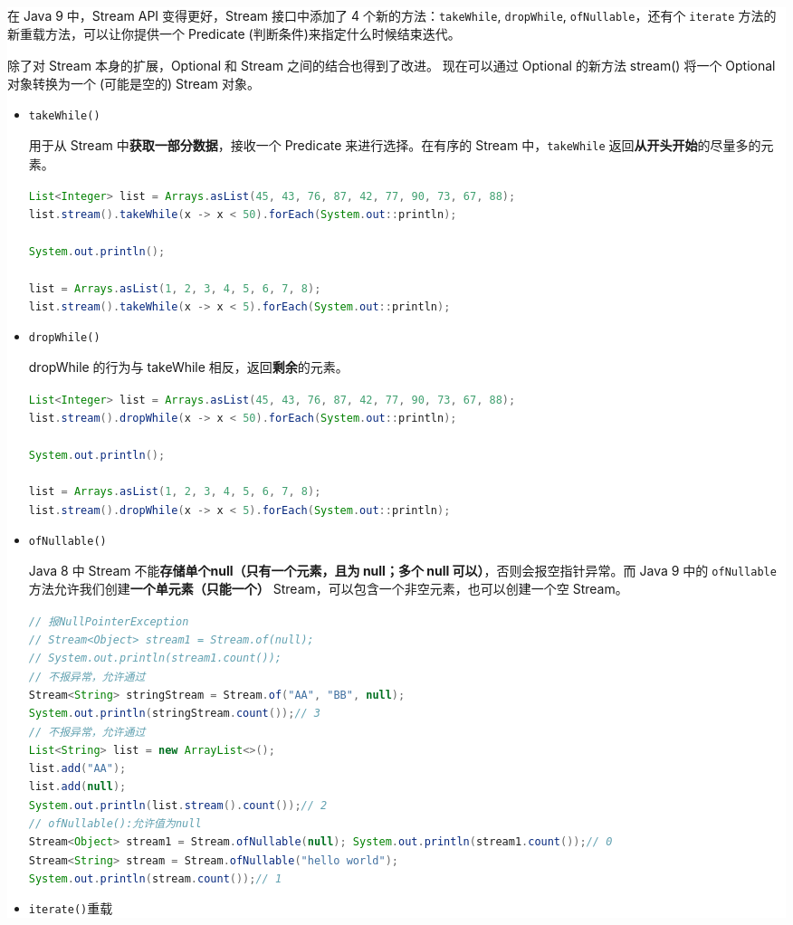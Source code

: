 在 Java 9 中，Stream API 变得更好，Stream 接口中添加了 4 个新的方法：`takeWhile`, `dropWhile`, `ofNullable`，还有个 `iterate` 方法的新重载方法，可以让你提供一个 Predicate (判断条件)来指定什么时候结束迭代。 

除了对 Stream 本身的扩展，Optional 和 Stream 之间的结合也得到了改进。 现在可以通过 Optional 的新方法 stream() 将一个 Optional 对象转换为一个 (可能是空的) Stream 对象。 

*   `takeWhile()`

    用于从 Stream 中**获取一部分数据**，接收一个 Predicate 来进行选择。在有序的 Stream 中，`takeWhile` 返回**从开头开始**的尽量多的元素。 

    ```java
    List<Integer> list = Arrays.asList(45, 43, 76, 87, 42, 77, 90, 73, 67, 88); 
    list.stream().takeWhile(x -> x < 50).forEach(System.out::println);
    
    System.out.println();
    
    list = Arrays.asList(1, 2, 3, 4, 5, 6, 7, 8); 
    list.stream().takeWhile(x -> x < 5).forEach(System.out::println);
    ```

*   `dropWhile()`

    dropWhile 的行为与 takeWhile 相反，返回**剩余**的元素。 

    ```java
    List<Integer> list = Arrays.asList(45, 43, 76, 87, 42, 77, 90, 73, 67, 88); 
    list.stream().dropWhile(x -> x < 50).forEach(System.out::println); 
    
    System.out.println();
    
    list = Arrays.asList(1, 2, 3, 4, 5, 6, 7, 8);
    list.stream().dropWhile(x -> x < 5).forEach(System.out::println);
    ```

*   `ofNullable()`

    Java 8 中 Stream 不能**存储单个null（只有一个元素，且为 null；多个 null 可以）**，否则会报空指针异常。而 Java 9 中的 `ofNullable` 方法允许我们创建**一个单元素（只能一个）** Stream，可以包含一个非空元素，也可以创建一个空 Stream。 

    ```java
    // 报NullPointerException
    // Stream<Object> stream1 = Stream.of(null);
    // System.out.println(stream1.count());
    // 不报异常，允许通过
    Stream<String> stringStream = Stream.of("AA", "BB", null); 
    System.out.println(stringStream.count());// 3
    // 不报异常，允许通过
    List<String> list = new ArrayList<>();
    list.add("AA");
    list.add(null); 
    System.out.println(list.stream().count());// 2
    // ofNullable():允许值为null
    Stream<Object> stream1 = Stream.ofNullable(null); System.out.println(stream1.count());// 0
    Stream<String> stream = Stream.ofNullable("hello world"); 
    System.out.println(stream.count());// 1
    ```

*   `iterate()`重载 
